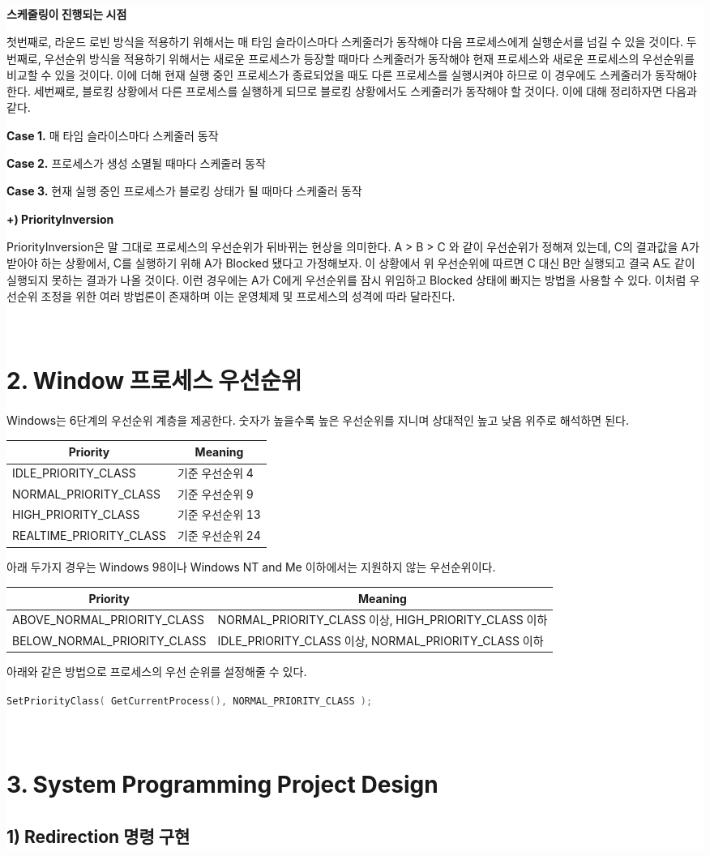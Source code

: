 **스케줄링이 진행되는 시점**

첫번째로, 라운드 로빈 방식을 적용하기 위해서는 매 타임 슬라이스마다 스케줄러가 동작해야 다음 프로세스에게 실행순서를 넘길 수 있을 것이다. 두번째로, 우선순위 방식을 적용하기 위해서는 새로운 프로세스가 등장할 때마다 스케줄러가 동작해야 현재 프로세스와 새로운 프로세스의 우선순위를 비교할 수 있을 것이다. 이에 더해 현재 실행 중인 프로세스가 종료되었을 때도 다른 프로세스를 실행시켜야 하므로 이 경우에도 스케줄러가 동작해야 한다. 세번째로, 블로킹 상황에서 다른 프로세스를 실행하게 되므로 블로킹 상황에서도 스케줄러가 동작해야 할 것이다. 이에 대해 정리하자면 다음과 같다. 

**Case 1.** 매 타임 슬라이스마다 스케줄러 동작
 
**Case 2.** 프로세스가 생성 소멸될 때마다 스케줄러 동작

**Case 3.** 현재 실행 중인 프로세스가 블로킹 상태가 될 때마다 스케줄러 동작

**+) PriorityInversion**

PriorityInversion은 말 그대로 프로세스의 우선순위가 뒤바뀌는 현상을 의미한다. A > B > C 와 같이 우선순위가 정해져 있는데, C의 결과값을 A가 받아야 하는 상황에서, C를 실행하기 위해 A가 Blocked 됐다고 가정해보자. 이 상황에서 위 우선순위에 따르면 C 대신 B만 실행되고 결국 A도 같이 실행되지 못하는 결과가 나올 것이다. 이런 경우에는 A가 C에게 우선순위를 잠시 위임하고 Blocked 상태에 빠지는 방법을 사용할 수 있다. 이처럼 우선순위 조정을 위한 여러 방법론이 존재하며 이는 운영체제 및 프로세스의 성격에 따라 달라진다. 

<br/>
                                                                                                            
# **2. Window 프로세스 우선순위**

Windows는 6단계의 우선순위 계층을 제공한다. 숫자가 높을수록 높은 우선순위를 지니며 상대적인 높고 낮음 위주로 해석하면 된다. 

|Priority|Meaning|
|--------|-------|
|IDLE_PRIORITY_CLASS|기준 우선순위 4|
|NORMAL_PRIORITY_CLASS|기준 우선순위 9|
|HIGH_PRIORITY_CLASS|기준 우선순위 13|
|REALTIME_PRIORITY_CLASS|기준 우선순위 24|

아래 두가지 경우는 Windows 98이나 Windows NT and Me 이하에서는 지원하지 않는 우선순위이다.

|Priority|Meaning|
|--------|-------|
|ABOVE_NORMAL_PRIORITY_CLASS|NORMAL_PRIORITY_CLASS 이상, HIGH_PRIORITY_CLASS 이하|
|BELOW_NORMAL_PRIORITY_CLASS|IDLE_PRIORITY_CLASS 이상, NORMAL_PRIORITY_CLASS 이하|
                                                
                                                
아래와 같은 방법으로 프로세스의 우선 순위를 설정해줄 수 있다. 

```c++
SetPriorityClass( GetCurrentProcess(), NORMAL_PRIORITY_CLASS );
```

<br/>

# **3. System Programming Project Design**

## **1) Redirection 명령 구현**
